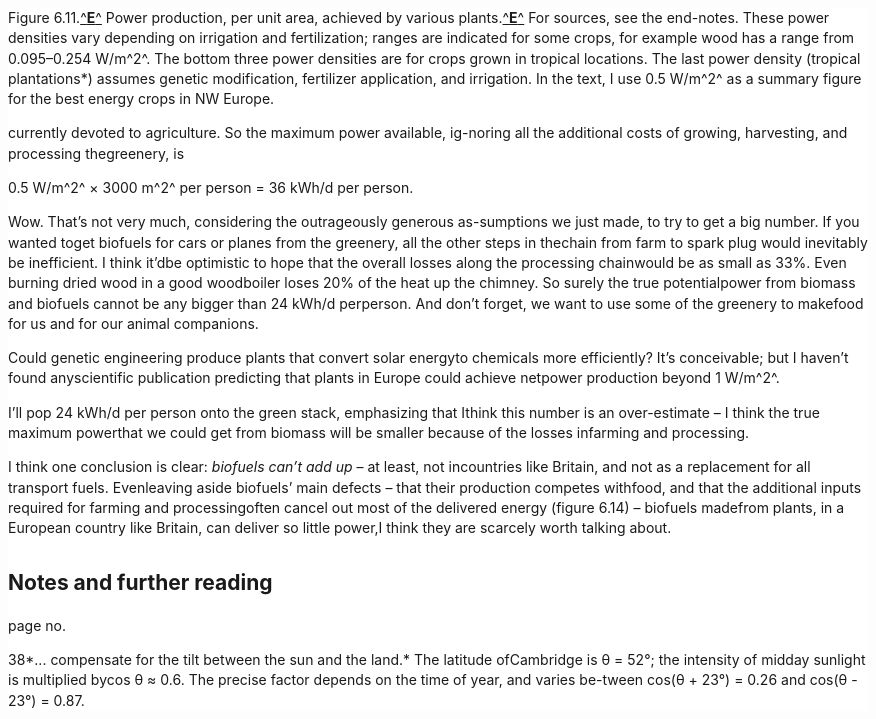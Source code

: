 Figure 6.11.[^**E**^](http://www.withouthotair.com/Errata.html#43) Power
production, per unit area, achieved by various
plants.[^**E**^](http://www.withouthotair.com/Errata.html#43) For
sources, see the end-notes. These power densities vary depending on
irrigation and fertilization; ranges are indicated for some crops, for
example wood has a range from 0.095–0.254 W/m^2^. The bottom three power
densities are for crops grown in tropical locations. The last power
density (tropical plantations\*) assumes genetic modification,
fertilizer application, and irrigation. In the text, I use 0.5 W/m^2^ as
a summary figure for the best energy crops in NW Europe.

currently devoted to agriculture. So the maximum power available,
ig-noring all the additional costs of growing, harvesting, and
processing thegreenery, is

0.5 W/m^2^ × 3000 m^2^ per person = 36 kWh/d per person.

Wow. That’s not very much, considering the outrageously generous
as-sumptions we just made, to try to get a big number. If you wanted
toget biofuels for cars or planes from the greenery, all the other steps
in thechain from farm to spark plug would inevitably be inefficient. I
think it’dbe optimistic to hope that the overall losses along the
processing chainwould be as small as 33%. Even burning dried wood in a
good woodboiler loses 20% of the heat up the chimney. So surely the true
potentialpower from biomass and biofuels cannot be any bigger than 24
kWh/d perperson. And don’t forget, we want to use some of the greenery
to makefood for us and for our animal companions.

Could genetic engineering produce plants that convert solar energyto
chemicals more efficiently? It’s conceivable; but I haven’t found
anyscientific publication predicting that plants in Europe could achieve
netpower production beyond 1 W/m^2^.

I’ll pop 24 kWh/d per person onto the green stack, emphasizing that
Ithink this number is an over-estimate – I think the true maximum
powerthat we could get from biomass will be smaller because of the
losses infarming and processing.

I think one conclusion is clear: *biofuels can’t add up* – at least, not
incountries like Britain, and not as a replacement for all transport
fuels. Evenleaving aside biofuels’ main defects – that their production
competes withfood, and that the additional inputs required for farming
and processingoften cancel out most of the delivered energy (figure
6.14) – biofuels madefrom plants, in a European country like Britain,
can deliver so little power,I think they are scarcely worth talking
about.

Notes and further reading
-------------------------

page no.

38*... compensate for the tilt between the sun and the land.* The
latitude ofCambridge is θ = 52°; the intensity of midday sunlight is
multiplied bycos θ ≈ 0.6. The precise factor depends on the time of
year, and varies be-tween cos(θ + 23°) = 0.26 and cos(θ - 23°) = 0.87.
